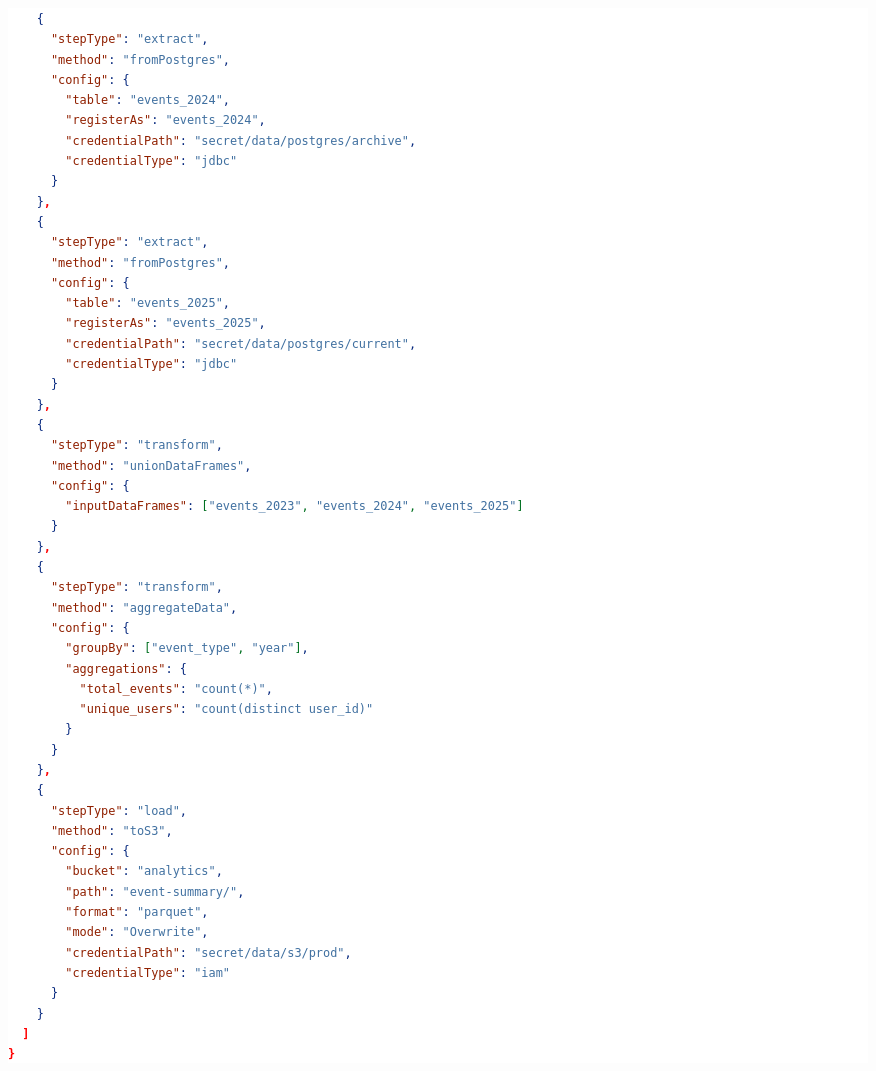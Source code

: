 ```json
    {
      "stepType": "extract",
      "method": "fromPostgres",
      "config": {
        "table": "events_2024",
        "registerAs": "events_2024",
        "credentialPath": "secret/data/postgres/archive",
        "credentialType": "jdbc"
      }
    },
    {
      "stepType": "extract",
      "method": "fromPostgres",
      "config": {
        "table": "events_2025",
        "registerAs": "events_2025",
        "credentialPath": "secret/data/postgres/current",
        "credentialType": "jdbc"
      }
    },
    {
      "stepType": "transform",
      "method": "unionDataFrames",
      "config": {
        "inputDataFrames": ["events_2023", "events_2024", "events_2025"]
      }
    },
    {
      "stepType": "transform",
      "method": "aggregateData",
      "config": {
        "groupBy": ["event_type", "year"],
        "aggregations": {
          "total_events": "count(*)",
          "unique_users": "count(distinct user_id)"
        }
      }
    },
    {
      "stepType": "load",
      "method": "toS3",
      "config": {
        "bucket": "analytics",
        "path": "event-summary/",
        "format": "parquet",
        "mode": "Overwrite",
        "credentialPath": "secret/data/s3/prod",
        "credentialType": "iam"
      }
    }
  ]
}
```
